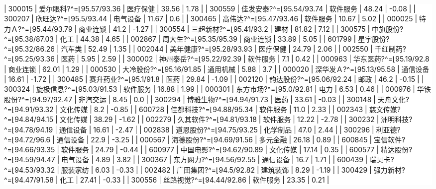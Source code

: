 | 300015 | 爱尔眼科?^=⌊95.57/93.36  |  医疗保健  |   39.56   |  1.78  |
| 300559 | 佳发安泰?^=⌊95.54/93.74  |  软件服务  |   48.24   | -0.08  |
| 300207 |   欣旺达?^=⌊95.5/93.44   |  电气设备  |   11.67   |  0.6   |
| 300465 |  高伟达?^=⌊95.47/93.46   |  软件服务  |   10.67   |  5.02  |
| 000025 |  特力Ａ?^=⌊95.44/93.79   |  商业连锁  |    41.2   | -1.27  |
| 300554 |  三超新材?^=⌊95.41/93.2  |    建材    |   81.82   |  7.12  |
| 300575 | 中旗股份?^=⌊95.38/87.03  |    化工    |   44.38   |  4.65  |
| 002867 |  周大生?^=⌊95.35/95.39   |  商业连锁  |   33.89   |  5.05  |
| 601799 | 星宇股份?^=⌊95.32/86.26  |   汽车类   |   52.49   |  1.35  |
| 002044 | 美年健康?^=⌊95.28/93.93  |  医疗保健  |   24.79   |  2.06  |
| 002550 | 千红制药?^=⌊95.25/93.36  |    医药    |    5.95   |  2.59  |
| 300002 | 神州泰岳?^=⌊95.22/92.39  |  软件服务  |    7.1    |  0.42  |
| 000963 |  华东医药?^=⌊95.19/92.8  |  商业连锁  |   62.01   |  1.29  |
| 000530 | 大冷股份?^=⌊95.16/91.85  |  通用机械  |    5.88   |  3.7   |
| 000020 | 深华发Ａ?^=⌊95.13/95.58  |  通信设备  |   16.61   | -1.72  |
| 300485 |  赛升药业?^=⌊95.1/91.8   |    医药    |   29.84   | -1.09  |
| 002120 | 韵达股份?^=⌊95.06/92.24  |    邮政    |    46.2   | -0.15  |
| 300324 | 旋极信息?^=⌊95.03/91.53  |  软件服务  |   16.88   |  1.99  |
| 000301 |  东方市场?^=⌊95.0/92.81  |    电力    |    6.53   |  0.46  |
| 000976 | 华铁股份?^=⌊94.97/92.47  |  非汽交运  |    8.45   |  0.0   |
| 300294 | 博雅生物?^=⌊94.94/91.73  |    医药    |   33.61   | -0.03  |
| 300148 | 天舟文化?^=⌊94.91/93.32  |  文化传媒  |    8.2    | -0.85  |
| 600728 | 佳都科技?^=⌊94.88/95.34  |  软件服务  |    11.0   |  2.33  |
| 002343 | 慈文传媒?^=⌊94.84/94.15  |  文化传媒  |   38.29   | -1.62  |
| 002279 | 久其软件?^=⌊94.81/93.18  |  软件服务  |   12.22   | -2.78  |
| 300232 | 洲明科技?^=⌊94.78/94.19  |  通信设备  |   16.61   | -2.47  |
| 002838 | 道恩股份?^=⌊94.75/93.25  |  化学制品  |    47.0   |  2.44  |
| 300296 |   利亚德?^=⌊94.72/96.6   |  通信设备  |    22.9   | -3.25  |
| 000567 | 海德股份?^=⌊94.69/91.56  |  多元金融  |   26.18   |  0.89  |
| 600845 | 宝信软件?^=⌊94.66/93.35  |  软件服务  |   24.79   | -0.44  |
| 600977 | 中国电影?^=⌊94.62/90.89  |  文化传媒  |   17.14   |  0.35  |
| 600577 | 精达股份?^=⌊94.59/94.47  |  电气设备  |    4.89   |  3.82  |
| 300367 | 东方网力?^=⌊94.56/92.55  |  通信设备  |    16.7   |  1.71  |
| 600439 |  瑞贝卡?^=⌊94.53/93.32   |  服装家纺  |    6.03   | -0.33  |
| 002482 |  广田集团?^=⌊94.5/92.82  |  建筑装饰  |    8.29   | -1.19  |
| 300429 | 强力新材?^=⌊94.47/91.58  |    化工    |   27.41   | -0.33  |
| 300556 | 丝路视觉?^=⌊94.44/92.86  |  软件服务  |   23.35   |  0.21  |